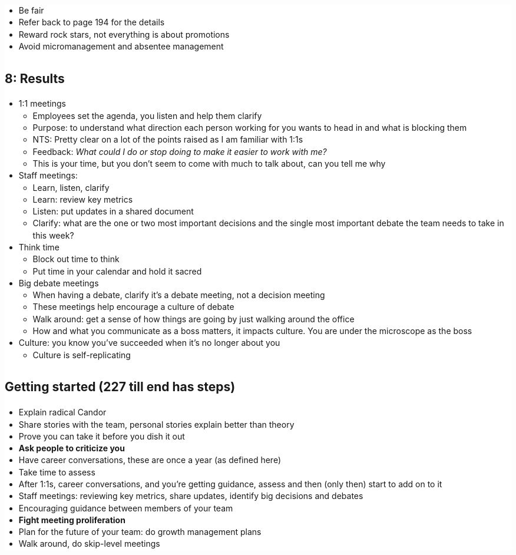   - Be fair
  - Refer back to page 194 for the details
  - Reward rock stars, not everything is about promotions
- Avoid micromanagement and absentee management

## 8: Results
- 1:1 meetings
  - Employees set the agenda, you listen and help them clarify
  - Purpose: to understand what direction each person working for you wants to head in and what is blocking them
  - NTS: Pretty clear on a lot of the points raised as I am familiar with 1:1s
  - Feedback: *What could I do or stop doing to make it easier to work with me?*
  - This is your time, but you don’t seem to come with much to talk about, can you tell me why
- Staff meetings:
  - Learn, listen, clarify
  - Learn: review key metrics
  - Listen: put updates in a shared document
  - Clarify: what are the one or two most important decisions and the single most important debate the team needs to take in this week?
- Think time
  - Block out time to think
  - Put time in your calendar and hold it sacred
- Big debate meetings
  - When having a debate, clarify it’s a debate meeting, not a decision meeting
  - These meetings help encourage a culture of debate
  - Walk around: get a sense of how things are going by just walking around the office
  - How and what you communicate as a boss matters, it impacts culture. You are under the microscope as the boss
- Culture: you know you’ve succeeded when it’s no longer about you
  - Culture is self-replicating

## Getting started (227 till end has steps)
- Explain radical Candor
- Share stories with the team, personal stories explain better than theory
- Prove you can take it before you dish it out
- **Ask people to criticize you**
- Have career conversations, these are once a year (as defined here)
- Take time to assess
- After 1:1s, career conversations, and you’re getting guidance, assess and then (only then) start to add on to it
- Staff meetings: reviewing key metrics, share updates, identify big decisions and debates
- Encouraging guidance between members of your team
- **Fight meeting proliferation**
- Plan for the future of your team: do growth management plans
- Walk around, do skip-level meetings
